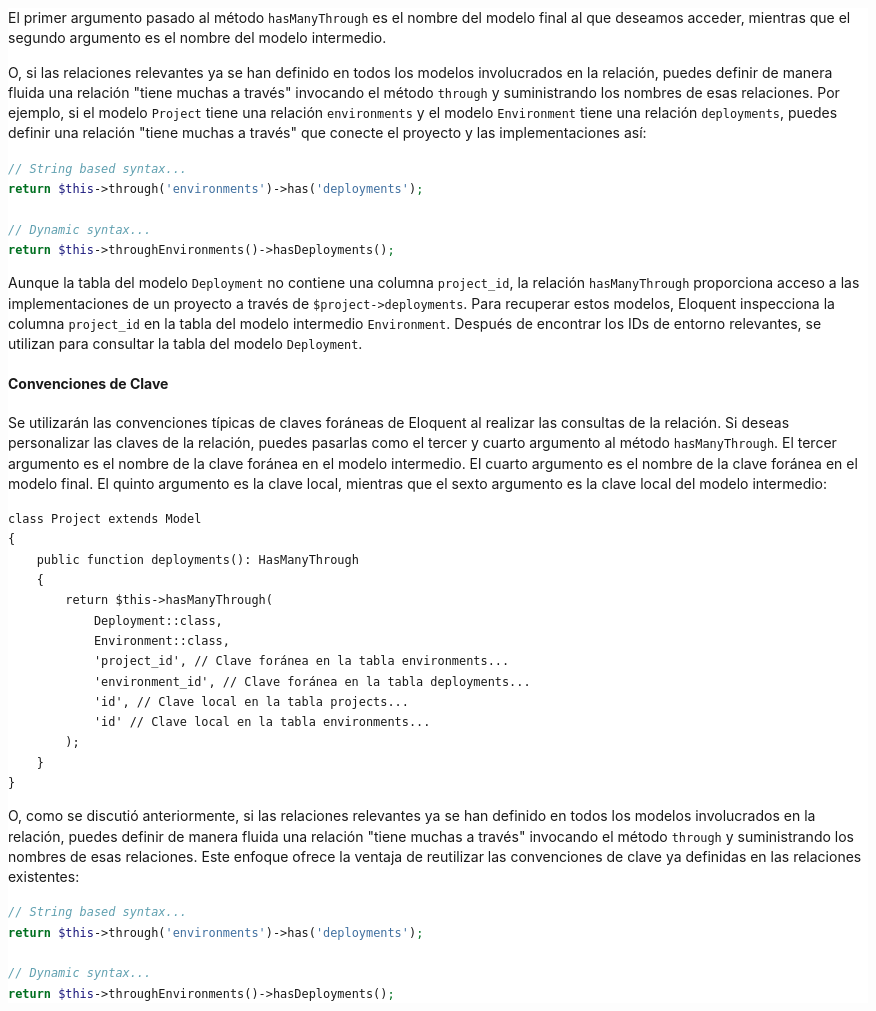 El primer argumento pasado al método `hasManyThrough` es el nombre del modelo final al que deseamos acceder, mientras que el segundo argumento es el nombre del modelo intermedio.

O, si las relaciones relevantes ya se han definido en todos los modelos involucrados en la relación, puedes definir de manera fluida una relación "tiene muchas a través" invocando el método `through` y suministrando los nombres de esas relaciones. Por ejemplo, si el modelo `Project` tiene una relación `environments` y el modelo `Environment` tiene una relación `deployments`, puedes definir una relación "tiene muchas a través" que conecte el proyecto y las implementaciones así:

```php
// String based syntax...
return $this->through('environments')->has('deployments');

// Dynamic syntax...
return $this->throughEnvironments()->hasDeployments();
```

Aunque la tabla del modelo `Deployment` no contiene una columna `project_id`, la relación `hasManyThrough` proporciona acceso a las implementaciones de un proyecto a través de `$project->deployments`. Para recuperar estos modelos, Eloquent inspecciona la columna `project_id` en la tabla del modelo intermedio `Environment`. Después de encontrar los IDs de entorno relevantes, se utilizan para consultar la tabla del modelo `Deployment`.

<a name="has-many-through-key-conventions"></a>
#### Convenciones de Clave

Se utilizarán las convenciones típicas de claves foráneas de Eloquent al realizar las consultas de la relación. Si deseas personalizar las claves de la relación, puedes pasarlas como el tercer y cuarto argumento al método `hasManyThrough`. El tercer argumento es el nombre de la clave foránea en el modelo intermedio. El cuarto argumento es el nombre de la clave foránea en el modelo final. El quinto argumento es la clave local, mientras que el sexto argumento es la clave local del modelo intermedio:

    class Project extends Model
    {
        public function deployments(): HasManyThrough
        {
            return $this->hasManyThrough(
                Deployment::class,
                Environment::class,
                'project_id', // Clave foránea en la tabla environments...
                'environment_id', // Clave foránea en la tabla deployments...
                'id', // Clave local en la tabla projects...
                'id' // Clave local en la tabla environments...
            );
        }
    }

O, como se discutió anteriormente, si las relaciones relevantes ya se han definido en todos los modelos involucrados en la relación, puedes definir de manera fluida una relación "tiene muchas a través" invocando el método `through` y suministrando los nombres de esas relaciones. Este enfoque ofrece la ventaja de reutilizar las convenciones de clave ya definidas en las relaciones existentes:

```php
// String based syntax...
return $this->through('environments')->has('deployments');

// Dynamic syntax...
return $this->throughEnvironments()->hasDeployments();
```
